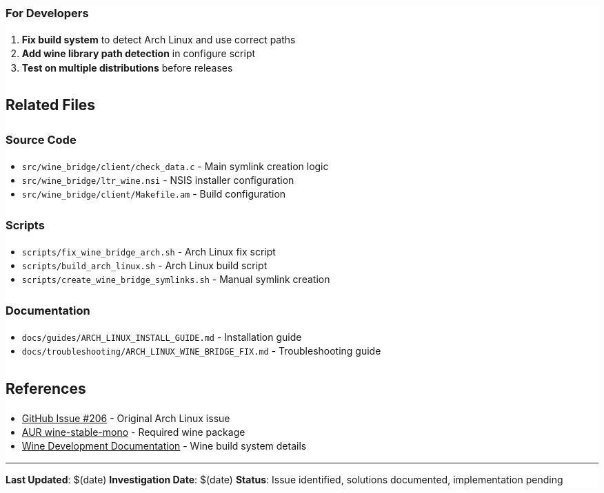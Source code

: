### For Developers
1. **Fix build system** to detect Arch Linux and use correct paths
2. **Add wine library path detection** in configure script
3. **Test on multiple distributions** before releases

## Related Files

### Source Code
- `src/wine_bridge/client/check_data.c` - Main symlink creation logic
- `src/wine_bridge/ltr_wine.nsi` - NSIS installer configuration
- `src/wine_bridge/client/Makefile.am` - Build configuration

### Scripts
- `scripts/fix_wine_bridge_arch.sh` - Arch Linux fix script
- `scripts/build_arch_linux.sh` - Arch Linux build script
- `scripts/create_wine_bridge_symlinks.sh` - Manual symlink creation

### Documentation
- `docs/guides/ARCH_LINUX_INSTALL_GUIDE.md` - Installation guide
- `docs/troubleshooting/ARCH_LINUX_WINE_BRIDGE_FIX.md` - Troubleshooting guide

## References

- [GitHub Issue #206](https://github.com/uglyDwarf/linuxtrack/issues/206) - Original Arch Linux issue
- [AUR wine-stable-mono](https://aur.archlinux.org/packages/wine-stable-mono) - Required wine package
- [Wine Development Documentation](https://wiki.winehq.org/Development) - Wine build system details

---

**Last Updated**: $(date)
**Investigation Date**: $(date)
**Status**: Issue identified, solutions documented, implementation pending 